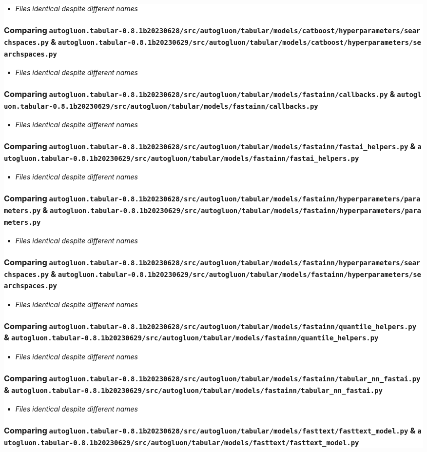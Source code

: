  * *Files identical despite different names*

### Comparing `autogluon.tabular-0.8.1b20230628/src/autogluon/tabular/models/catboost/hyperparameters/searchspaces.py` & `autogluon.tabular-0.8.1b20230629/src/autogluon/tabular/models/catboost/hyperparameters/searchspaces.py`

 * *Files identical despite different names*

### Comparing `autogluon.tabular-0.8.1b20230628/src/autogluon/tabular/models/fastainn/callbacks.py` & `autogluon.tabular-0.8.1b20230629/src/autogluon/tabular/models/fastainn/callbacks.py`

 * *Files identical despite different names*

### Comparing `autogluon.tabular-0.8.1b20230628/src/autogluon/tabular/models/fastainn/fastai_helpers.py` & `autogluon.tabular-0.8.1b20230629/src/autogluon/tabular/models/fastainn/fastai_helpers.py`

 * *Files identical despite different names*

### Comparing `autogluon.tabular-0.8.1b20230628/src/autogluon/tabular/models/fastainn/hyperparameters/parameters.py` & `autogluon.tabular-0.8.1b20230629/src/autogluon/tabular/models/fastainn/hyperparameters/parameters.py`

 * *Files identical despite different names*

### Comparing `autogluon.tabular-0.8.1b20230628/src/autogluon/tabular/models/fastainn/hyperparameters/searchspaces.py` & `autogluon.tabular-0.8.1b20230629/src/autogluon/tabular/models/fastainn/hyperparameters/searchspaces.py`

 * *Files identical despite different names*

### Comparing `autogluon.tabular-0.8.1b20230628/src/autogluon/tabular/models/fastainn/quantile_helpers.py` & `autogluon.tabular-0.8.1b20230629/src/autogluon/tabular/models/fastainn/quantile_helpers.py`

 * *Files identical despite different names*

### Comparing `autogluon.tabular-0.8.1b20230628/src/autogluon/tabular/models/fastainn/tabular_nn_fastai.py` & `autogluon.tabular-0.8.1b20230629/src/autogluon/tabular/models/fastainn/tabular_nn_fastai.py`

 * *Files identical despite different names*

### Comparing `autogluon.tabular-0.8.1b20230628/src/autogluon/tabular/models/fasttext/fasttext_model.py` & `autogluon.tabular-0.8.1b20230629/src/autogluon/tabular/models/fasttext/fasttext_model.py`
